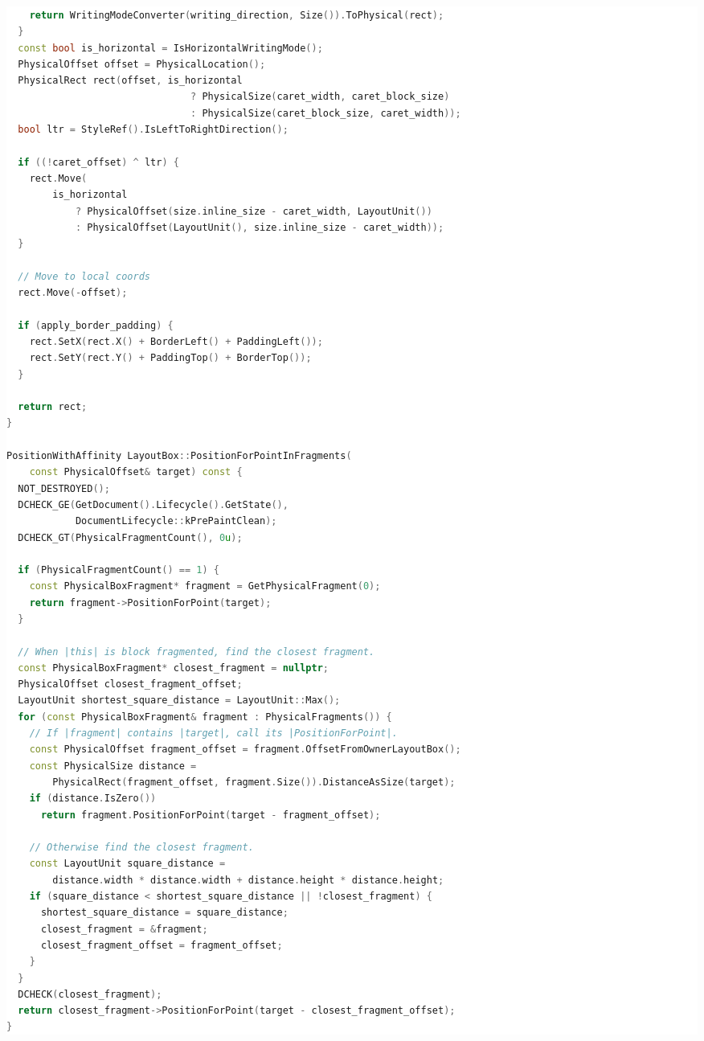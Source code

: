 ```cpp
    return WritingModeConverter(writing_direction, Size()).ToPhysical(rect);
  }
  const bool is_horizontal = IsHorizontalWritingMode();
  PhysicalOffset offset = PhysicalLocation();
  PhysicalRect rect(offset, is_horizontal
                                ? PhysicalSize(caret_width, caret_block_size)
                                : PhysicalSize(caret_block_size, caret_width));
  bool ltr = StyleRef().IsLeftToRightDirection();

  if ((!caret_offset) ^ ltr) {
    rect.Move(
        is_horizontal
            ? PhysicalOffset(size.inline_size - caret_width, LayoutUnit())
            : PhysicalOffset(LayoutUnit(), size.inline_size - caret_width));
  }

  // Move to local coords
  rect.Move(-offset);

  if (apply_border_padding) {
    rect.SetX(rect.X() + BorderLeft() + PaddingLeft());
    rect.SetY(rect.Y() + PaddingTop() + BorderTop());
  }

  return rect;
}

PositionWithAffinity LayoutBox::PositionForPointInFragments(
    const PhysicalOffset& target) const {
  NOT_DESTROYED();
  DCHECK_GE(GetDocument().Lifecycle().GetState(),
            DocumentLifecycle::kPrePaintClean);
  DCHECK_GT(PhysicalFragmentCount(), 0u);

  if (PhysicalFragmentCount() == 1) {
    const PhysicalBoxFragment* fragment = GetPhysicalFragment(0);
    return fragment->PositionForPoint(target);
  }

  // When |this| is block fragmented, find the closest fragment.
  const PhysicalBoxFragment* closest_fragment = nullptr;
  PhysicalOffset closest_fragment_offset;
  LayoutUnit shortest_square_distance = LayoutUnit::Max();
  for (const PhysicalBoxFragment& fragment : PhysicalFragments()) {
    // If |fragment| contains |target|, call its |PositionForPoint|.
    const PhysicalOffset fragment_offset = fragment.OffsetFromOwnerLayoutBox();
    const PhysicalSize distance =
        PhysicalRect(fragment_offset, fragment.Size()).DistanceAsSize(target);
    if (distance.IsZero())
      return fragment.PositionForPoint(target - fragment_offset);

    // Otherwise find the closest fragment.
    const LayoutUnit square_distance =
        distance.width * distance.width + distance.height * distance.height;
    if (square_distance < shortest_square_distance || !closest_fragment) {
      shortest_square_distance = square_distance;
      closest_fragment = &fragment;
      closest_fragment_offset = fragment_offset;
    }
  }
  DCHECK(closest_fragment);
  return closest_fragment->PositionForPoint(target - closest_fragment_offset);
}
```